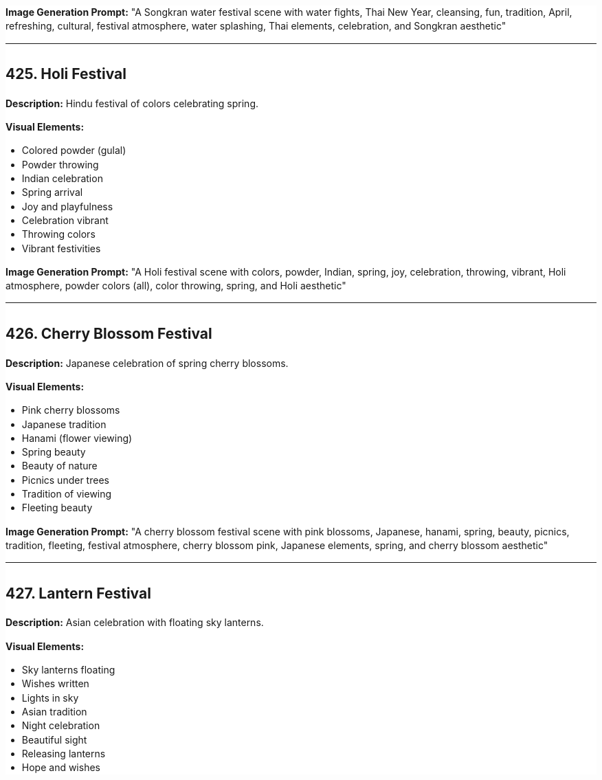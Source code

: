 **Image Generation Prompt:**
"A Songkran water festival scene with water fights, Thai New Year, cleansing, fun, tradition, April, refreshing, cultural, festival atmosphere, water splashing, Thai elements, celebration, and Songkran aesthetic"

---

## 425. Holi Festival
**Description:** Hindu festival of colors celebrating spring.

**Visual Elements:**
- Colored powder (gulal)
- Powder throwing
- Indian celebration
- Spring arrival
- Joy and playfulness
- Celebration vibrant
- Throwing colors
- Vibrant festivities

**Image Generation Prompt:**
"A Holi festival scene with colors, powder, Indian, spring, joy, celebration, throwing, vibrant, Holi atmosphere, powder colors (all), color throwing, spring, and Holi aesthetic"

---

## 426. Cherry Blossom Festival
**Description:** Japanese celebration of spring cherry blossoms.

**Visual Elements:**
- Pink cherry blossoms
- Japanese tradition
- Hanami (flower viewing)
- Spring beauty
- Beauty of nature
- Picnics under trees
- Tradition of viewing
- Fleeting beauty

**Image Generation Prompt:**
"A cherry blossom festival scene with pink blossoms, Japanese, hanami, spring, beauty, picnics, tradition, fleeting, festival atmosphere, cherry blossom pink, Japanese elements, spring, and cherry blossom aesthetic"

---

## 427. Lantern Festival
**Description:** Asian celebration with floating sky lanterns.

**Visual Elements:**
- Sky lanterns floating
- Wishes written
- Lights in sky
- Asian tradition
- Night celebration
- Beautiful sight
- Releasing lanterns
- Hope and wishes

